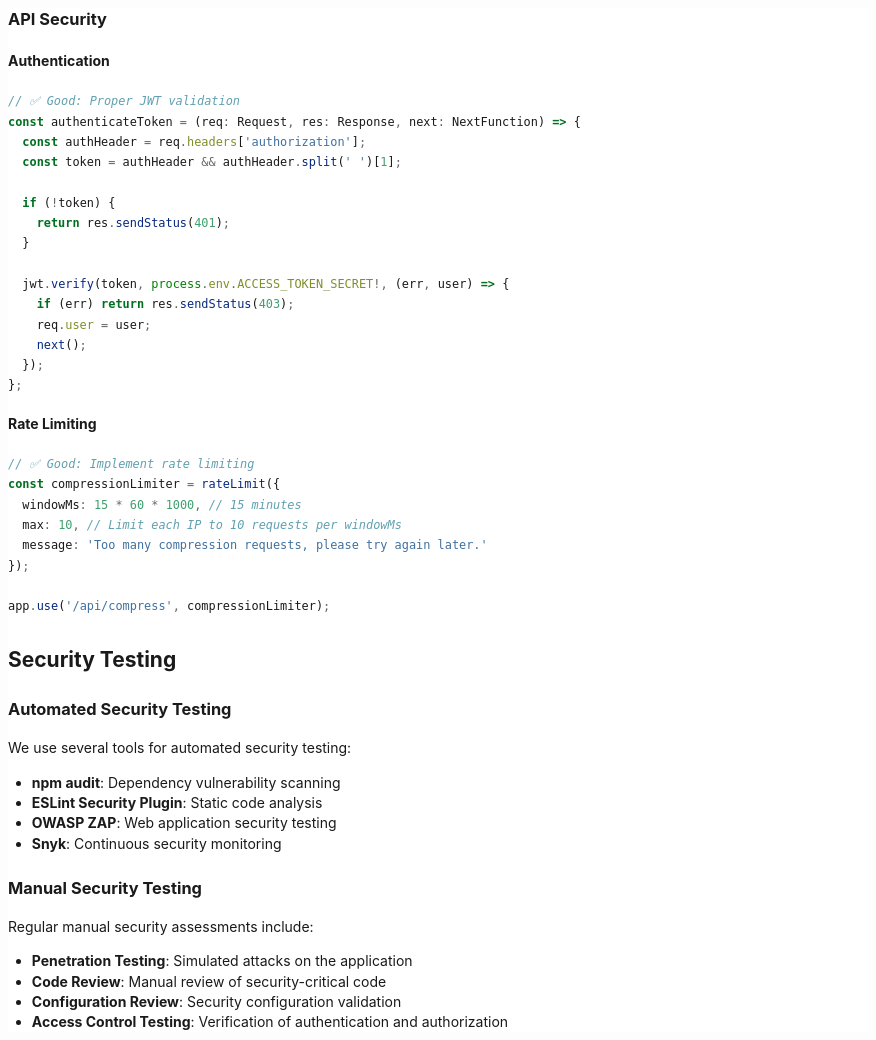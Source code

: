 ### API Security

#### Authentication
```typescript
// ✅ Good: Proper JWT validation
const authenticateToken = (req: Request, res: Response, next: NextFunction) => {
  const authHeader = req.headers['authorization'];
  const token = authHeader && authHeader.split(' ')[1];
  
  if (!token) {
    return res.sendStatus(401);
  }
  
  jwt.verify(token, process.env.ACCESS_TOKEN_SECRET!, (err, user) => {
    if (err) return res.sendStatus(403);
    req.user = user;
    next();
  });
};
```

#### Rate Limiting
```typescript
// ✅ Good: Implement rate limiting
const compressionLimiter = rateLimit({
  windowMs: 15 * 60 * 1000, // 15 minutes
  max: 10, // Limit each IP to 10 requests per windowMs
  message: 'Too many compression requests, please try again later.'
});

app.use('/api/compress', compressionLimiter);
```

## Security Testing

### Automated Security Testing

We use several tools for automated security testing:

- **npm audit**: Dependency vulnerability scanning
- **ESLint Security Plugin**: Static code analysis
- **OWASP ZAP**: Web application security testing
- **Snyk**: Continuous security monitoring

### Manual Security Testing

Regular manual security assessments include:

- **Penetration Testing**: Simulated attacks on the application
- **Code Review**: Manual review of security-critical code
- **Configuration Review**: Security configuration validation
- **Access Control Testing**: Verification of authentication and authorization
